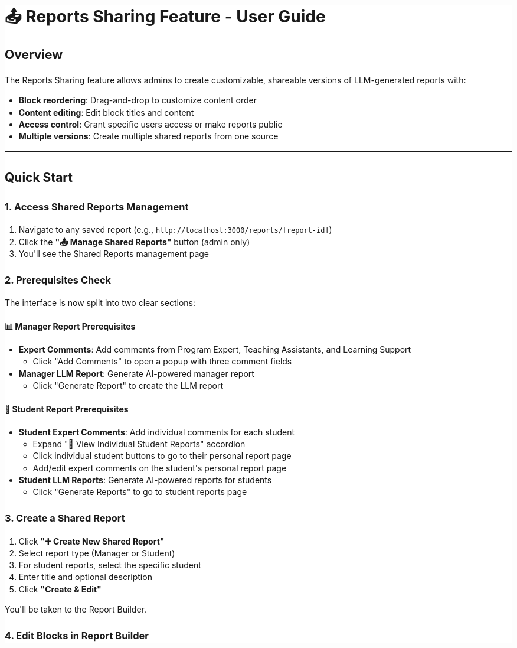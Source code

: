 # 📤 Reports Sharing Feature - User Guide

## Overview

The Reports Sharing feature allows admins to create customizable, shareable versions of LLM-generated reports with:
- **Block reordering**: Drag-and-drop to customize content order
- **Content editing**: Edit block titles and content
- **Access control**: Grant specific users access or make reports public
- **Multiple versions**: Create multiple shared reports from one source

---

## Quick Start

### 1. Access Shared Reports Management

1. Navigate to any saved report (e.g., `http://localhost:3000/reports/[report-id]`)
2. Click the **"📤 Manage Shared Reports"** button (admin only)
3. You'll see the Shared Reports management page

### 2. Prerequisites Check

The interface is now split into two clear sections:

#### 📊 Manager Report Prerequisites
- **Expert Comments**: Add comments from Program Expert, Teaching Assistants, and Learning Support
  - Click "Add Comments" to open a popup with three comment fields
- **Manager LLM Report**: Generate AI-powered manager report
  - Click "Generate Report" to create the LLM report

#### 👤 Student Report Prerequisites  
- **Student Expert Comments**: Add individual comments for each student
  - Expand "👥 View Individual Student Reports" accordion
  - Click individual student buttons to go to their personal report page
  - Add/edit expert comments on the student's personal report page
- **Student LLM Reports**: Generate AI-powered reports for students
  - Click "Generate Reports" to go to student reports page

### 3. Create a Shared Report

1. Click **"➕ Create New Shared Report"**
2. Select report type (Manager or Student)
3. For student reports, select the specific student
4. Enter title and optional description
5. Click **"Create & Edit"**

You'll be taken to the Report Builder.

### 4. Edit Blocks in Report Builder

